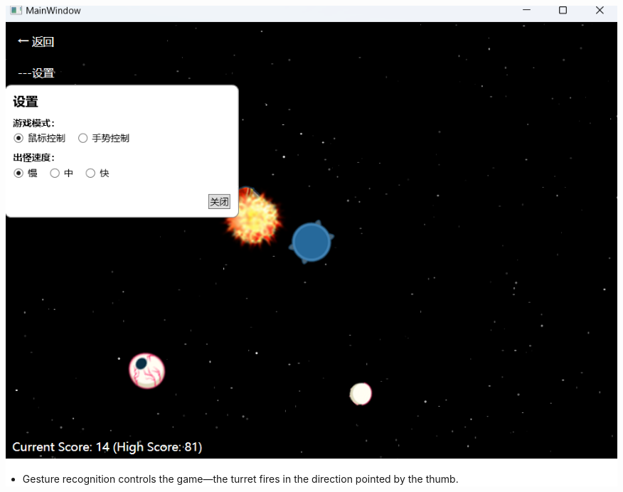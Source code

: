 ![10.png](mdimages/10.png)
- Gesture recognition controls the game—the turret fires in the direction pointed by the thumb.
